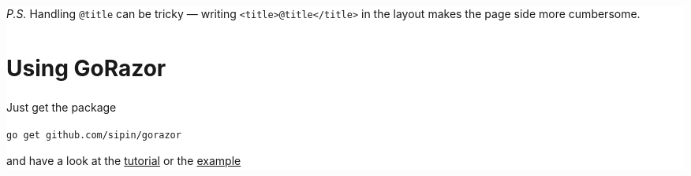 *P.S.* Handling `@title` can be tricky — writing `<title>@title</title>` in the layout makes the page side more cumbersome.

# Using GoRazor
Just get the package 
```bash
go get github.com/sipin/gorazor
```
and have a look at the [tutorial](https://github.com/sipin/gorazor/blob/main/docs/tutorial.md) or the [example](https://github.com/sipin/gorazor/tree/main/examples) 
